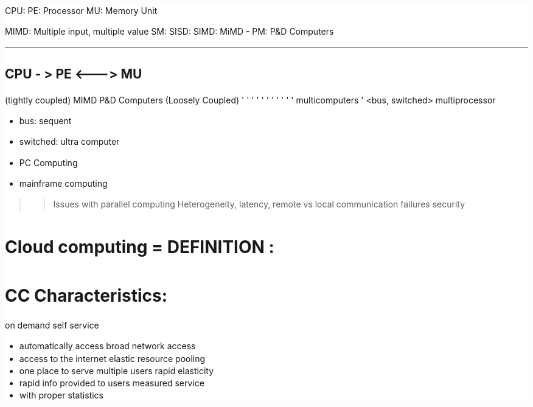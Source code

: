 CPU: 
PE: Processor
MU: Memory Unit

MIMD: Multiple input, multiple value 
SM: 
SISD: 
SIMD: 
MiMD - PM: P&D Computers 

-----------
CPU - > PE <---> MU
----------------------

(tightly coupled) MIMD P&D Computers (Loosely Coupled)
	'																			'
	'																			'
	'																			'
	'																			'
	'																			'
	'															multicomputers
	'																<bus, switched> 
multiprocessor
- bus: sequent
- switched: ultra computer 


- PC Computing 
- mainframe computing 

>> Issues with parallel computing 
Heterogeneity, 
latency, 
remote vs local communication 
failures 
security 

# Cloud computing = DEFINITION : 


# CC Characteristics: 

on demand self service
- automatically access
broad network access
- access to the internet 
elastic resource pooling 
- one place to serve multiple users 
rapid elasticity 
- rapid info provided to users 
measured service 
- with proper statistics 
